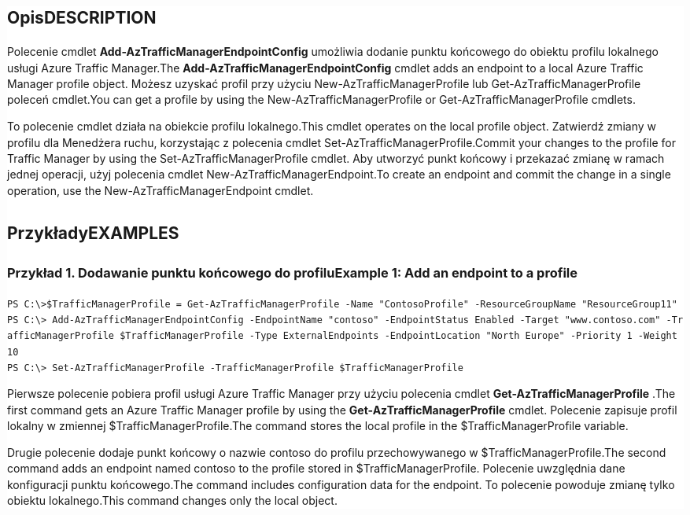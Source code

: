 ## <span data-ttu-id="9a02b-105">Opis</span><span class="sxs-lookup"><span data-stu-id="9a02b-105">DESCRIPTION</span></span>
<span data-ttu-id="9a02b-106">Polecenie cmdlet **Add-AzTrafficManagerEndpointConfig** umożliwia dodanie punktu końcowego do obiektu profilu lokalnego usługi Azure Traffic Manager.</span><span class="sxs-lookup"><span data-stu-id="9a02b-106">The **Add-AzTrafficManagerEndpointConfig** cmdlet adds an endpoint to a local Azure Traffic Manager profile object.</span></span>
<span data-ttu-id="9a02b-107">Możesz uzyskać profil przy użyciu New-AzTrafficManagerProfile lub Get-AzTrafficManagerProfile poleceń cmdlet.</span><span class="sxs-lookup"><span data-stu-id="9a02b-107">You can get a profile by using the New-AzTrafficManagerProfile or Get-AzTrafficManagerProfile cmdlets.</span></span>

<span data-ttu-id="9a02b-108">To polecenie cmdlet działa na obiekcie profilu lokalnego.</span><span class="sxs-lookup"><span data-stu-id="9a02b-108">This cmdlet operates on the local profile object.</span></span>
<span data-ttu-id="9a02b-109">Zatwierdź zmiany w profilu dla Menedżera ruchu, korzystając z polecenia cmdlet Set-AzTrafficManagerProfile.</span><span class="sxs-lookup"><span data-stu-id="9a02b-109">Commit your changes to the profile for Traffic Manager by using the Set-AzTrafficManagerProfile cmdlet.</span></span>
<span data-ttu-id="9a02b-110">Aby utworzyć punkt końcowy i przekazać zmianę w ramach jednej operacji, użyj polecenia cmdlet New-AzTrafficManagerEndpoint.</span><span class="sxs-lookup"><span data-stu-id="9a02b-110">To create an endpoint and commit the change in a single operation, use the New-AzTrafficManagerEndpoint cmdlet.</span></span>

## <span data-ttu-id="9a02b-111">Przykłady</span><span class="sxs-lookup"><span data-stu-id="9a02b-111">EXAMPLES</span></span>

### <span data-ttu-id="9a02b-112">Przykład 1. Dodawanie punktu końcowego do profilu</span><span class="sxs-lookup"><span data-stu-id="9a02b-112">Example 1: Add an endpoint to a profile</span></span>
```
PS C:\>$TrafficManagerProfile = Get-AzTrafficManagerProfile -Name "ContosoProfile" -ResourceGroupName "ResourceGroup11"
PS C:\> Add-AzTrafficManagerEndpointConfig -EndpointName "contoso" -EndpointStatus Enabled -Target "www.contoso.com" -TrafficManagerProfile $TrafficManagerProfile -Type ExternalEndpoints -EndpointLocation "North Europe" -Priority 1 -Weight 10
PS C:\> Set-AzTrafficManagerProfile -TrafficManagerProfile $TrafficManagerProfile
```

<span data-ttu-id="9a02b-113">Pierwsze polecenie pobiera profil usługi Azure Traffic Manager przy użyciu polecenia cmdlet **Get-AzTrafficManagerProfile** .</span><span class="sxs-lookup"><span data-stu-id="9a02b-113">The first command gets an Azure Traffic Manager profile by using the **Get-AzTrafficManagerProfile** cmdlet.</span></span>
<span data-ttu-id="9a02b-114">Polecenie zapisuje profil lokalny w zmiennej $TrafficManagerProfile.</span><span class="sxs-lookup"><span data-stu-id="9a02b-114">The command stores the local profile in the $TrafficManagerProfile variable.</span></span>

<span data-ttu-id="9a02b-115">Drugie polecenie dodaje punkt końcowy o nazwie contoso do profilu przechowywanego w $TrafficManagerProfile.</span><span class="sxs-lookup"><span data-stu-id="9a02b-115">The second command adds an endpoint named contoso to the profile stored in $TrafficManagerProfile.</span></span>
<span data-ttu-id="9a02b-116">Polecenie uwzględnia dane konfiguracji punktu końcowego.</span><span class="sxs-lookup"><span data-stu-id="9a02b-116">The command includes configuration data for the endpoint.</span></span>
<span data-ttu-id="9a02b-117">To polecenie powoduje zmianę tylko obiektu lokalnego.</span><span class="sxs-lookup"><span data-stu-id="9a02b-117">This command changes only the local object.</span></span>
